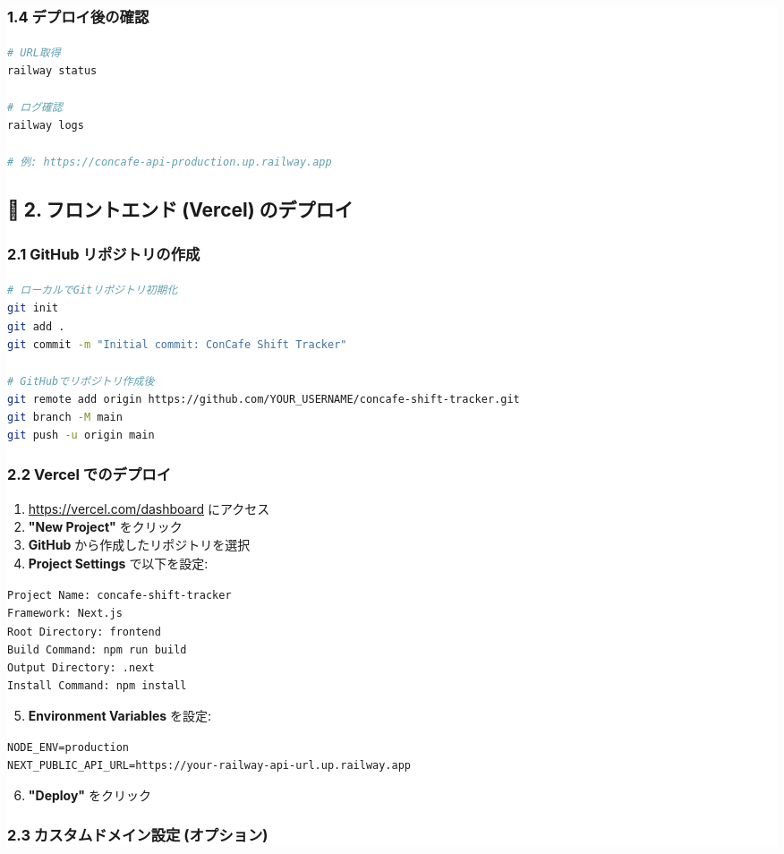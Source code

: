 ### 1.4 デプロイ後の確認
```bash
# URL取得
railway status

# ログ確認  
railway logs

# 例: https://concafe-api-production.up.railway.app
```

## 🎨 2. フロントエンド (Vercel) のデプロイ

### 2.1 GitHub リポジトリの作成

```bash
# ローカルでGitリポジトリ初期化
git init
git add .
git commit -m "Initial commit: ConCafe Shift Tracker"

# GitHubでリポジトリ作成後
git remote add origin https://github.com/YOUR_USERNAME/concafe-shift-tracker.git
git branch -M main  
git push -u origin main
```

### 2.2 Vercel でのデプロイ

1. https://vercel.com/dashboard にアクセス
2. **"New Project"** をクリック
3. **GitHub** から作成したリポジトリを選択
4. **Project Settings** で以下を設定:

```
Project Name: concafe-shift-tracker
Framework: Next.js
Root Directory: frontend
Build Command: npm run build
Output Directory: .next
Install Command: npm install
```

5. **Environment Variables** を設定:

```
NODE_ENV=production
NEXT_PUBLIC_API_URL=https://your-railway-api-url.up.railway.app
```

6. **"Deploy"** をクリック

### 2.3 カスタムドメイン設定 (オプション)
